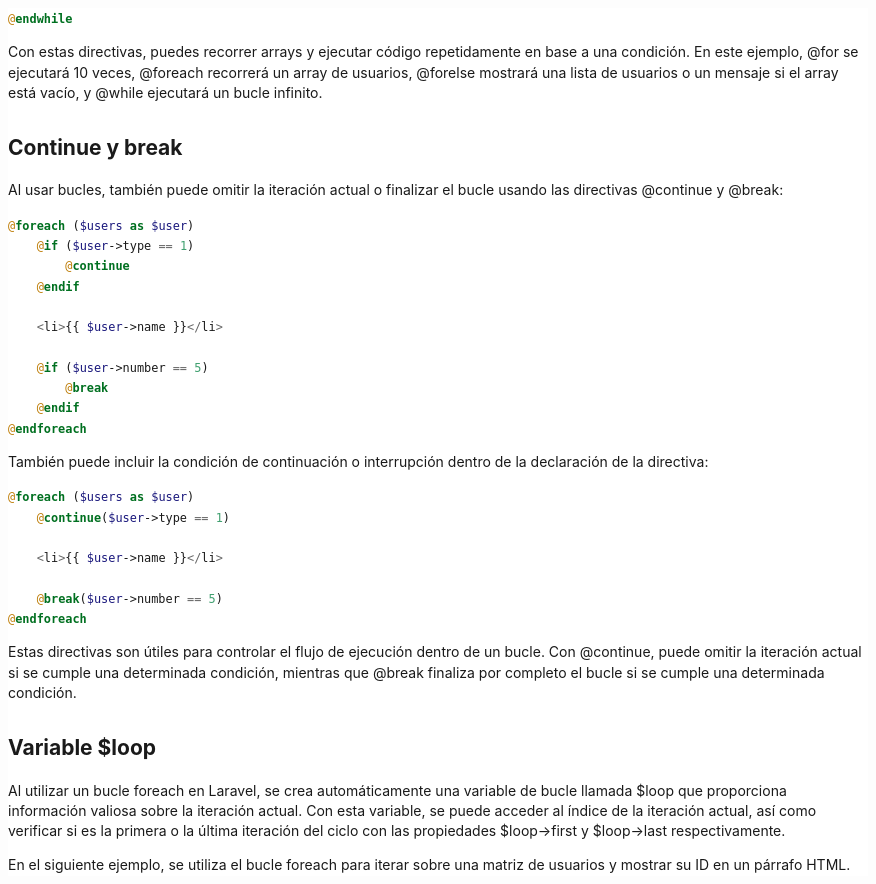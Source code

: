 ```php
@endwhile
```

Con estas directivas, puedes recorrer arrays y ejecutar código repetidamente en base a una condición. En este ejemplo, @for se ejecutará 10 veces, @foreach recorrerá un array de usuarios, @forelse mostrará una lista de usuarios o un mensaje si el array está vacío, y @while ejecutará un bucle infinito.

## Continue y break

Al usar bucles, también puede omitir la iteración actual o finalizar el bucle usando las directivas @continue y @break:

```php
@foreach ($users as $user)
    @if ($user->type == 1)
        @continue
    @endif

    <li>{{ $user->name }}</li>

    @if ($user->number == 5)
        @break
    @endif
@endforeach
```

También puede incluir la condición de continuación o interrupción dentro de la declaración de la directiva:

```php
@foreach ($users as $user)
    @continue($user->type == 1)

    <li>{{ $user->name }}</li>

    @break($user->number == 5)
@endforeach
```

Estas directivas son útiles para controlar el flujo de ejecución dentro de un bucle. Con @continue, puede omitir la iteración actual si se cumple una determinada condición, mientras que @break finaliza por completo el bucle si se cumple una determinada condición.

## Variable $loop

Al utilizar un bucle foreach en Laravel, se crea automáticamente una variable de bucle llamada $loop que proporciona información valiosa sobre la iteración actual. Con esta variable, se puede acceder al índice de la iteración actual, así como verificar si es la primera o la última iteración del ciclo con las propiedades $loop->first y $loop->last respectivamente.

En el siguiente ejemplo, se utiliza el bucle foreach para iterar sobre una matriz de usuarios y mostrar su ID en un párrafo HTML.
